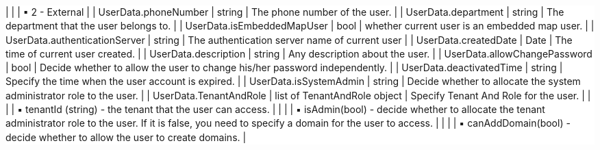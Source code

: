 |                              |                              | ▪ 2 - External                                                                                                                                                                                                                                                                                                                        |
| UserData.phoneNumber         | string                       | The phone number of the user.                                                                                                                                                                                                                                                                                                         |
| UserData.department          | string                       | The department that the user belongs to.                                                                                                                                                                                                                                                                                              |
| UserData.isEmbeddedMapUser          | bool                       | whether current user is an embedded map user.                                                                                                                                                                                                                                                                                              |
| UserData.authenticationServer          | string                       | The authentication server name of current user                                                                                                                                                                                                                                                                                               |
| UserData.createdDate          | Date                       | The time of current user created.                                                                                                                                                                                                                                                                                              |
| UserData.description         | string                       | Any description about the user.                                                                                                                                                                                                                                                                                                       |
| UserData.allowChangePassword | bool                         | Decide whether to allow the user to change his/her password independently.                                                                                                                                                                                                                                                            |
| UserData.deactivatedTime     | string                       | Specify the time when the user account is expired.                                                                                                                                                                                                                                                                                    |
| UserData.isSystemAdmin       | string                       | Decide whether to allocate the system administrator role to the user.                                                                                                                                                                                                                                                                 |
| UserData.TenantAndRole       | list of TenantAndRole object | Specify Tenant And Role for the user.                                                                                                                                                                                                                                                                                                 |
|                              |                              | ▪ tenantId (string) - the tenant that the user can access.                                                                                                                                                                                                                                                                            |
|                              |                              | ▪ isAdmin(bool) - decide whether to allocate the tenant administrator role to the user. If it is false, you need to specify a domain for the user to access.                                                                                                                                                                          |
|                              |                              | ▪ canAddDomain(bool) - decide whether to allow the user to create domains.                                                                                                                                                                                                                                                            |